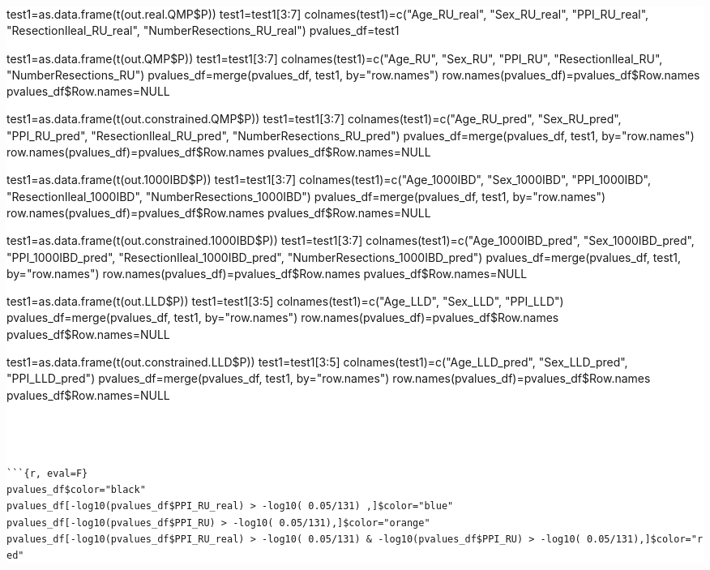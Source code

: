 test1=as.data.frame(t(out.real.QMP$P))
test1=test1[3:7]
colnames(test1)=c("Age_RU_real", "Sex_RU_real", "PPI_RU_real", "ResectionIleal_RU_real", "NumberResections_RU_real")
pvalues_df=test1

test1=as.data.frame(t(out.QMP$P))
test1=test1[3:7]
colnames(test1)=c("Age_RU", "Sex_RU", "PPI_RU", "ResectionIleal_RU", "NumberResections_RU")
pvalues_df=merge(pvalues_df, test1, by="row.names")
row.names(pvalues_df)=pvalues_df$Row.names
pvalues_df$Row.names=NULL

test1=as.data.frame(t(out.constrained.QMP$P))
test1=test1[3:7]
colnames(test1)=c("Age_RU_pred", "Sex_RU_pred", "PPI_RU_pred", "ResectionIleal_RU_pred", "NumberResections_RU_pred")
pvalues_df=merge(pvalues_df, test1, by="row.names")
row.names(pvalues_df)=pvalues_df$Row.names
pvalues_df$Row.names=NULL



test1=as.data.frame(t(out.1000IBD$P))
test1=test1[3:7]
colnames(test1)=c("Age_1000IBD", "Sex_1000IBD", "PPI_1000IBD", "ResectionIleal_1000IBD", "NumberResections_1000IBD")
pvalues_df=merge(pvalues_df, test1, by="row.names")
row.names(pvalues_df)=pvalues_df$Row.names
pvalues_df$Row.names=NULL


test1=as.data.frame(t(out.constrained.1000IBD$P))
test1=test1[3:7]
colnames(test1)=c("Age_1000IBD_pred", "Sex_1000IBD_pred", "PPI_1000IBD_pred", "ResectionIleal_1000IBD_pred", "NumberResections_1000IBD_pred")
pvalues_df=merge(pvalues_df, test1, by="row.names")
row.names(pvalues_df)=pvalues_df$Row.names
pvalues_df$Row.names=NULL

test1=as.data.frame(t(out.LLD$P))
test1=test1[3:5]
colnames(test1)=c("Age_LLD", "Sex_LLD", "PPI_LLD")
pvalues_df=merge(pvalues_df, test1, by="row.names")
row.names(pvalues_df)=pvalues_df$Row.names
pvalues_df$Row.names=NULL

test1=as.data.frame(t(out.constrained.LLD$P))
test1=test1[3:5]
colnames(test1)=c("Age_LLD_pred", "Sex_LLD_pred", "PPI_LLD_pred")
pvalues_df=merge(pvalues_df, test1, by="row.names")
row.names(pvalues_df)=pvalues_df$Row.names
pvalues_df$Row.names=NULL

```



```{r, eval=F}
pvalues_df$color="black"
pvalues_df[-log10(pvalues_df$PPI_RU_real) > -log10( 0.05/131) ,]$color="blue"
pvalues_df[-log10(pvalues_df$PPI_RU) > -log10( 0.05/131),]$color="orange"
pvalues_df[-log10(pvalues_df$PPI_RU_real) > -log10( 0.05/131) & -log10(pvalues_df$PPI_RU) > -log10( 0.05/131),]$color="red"

```
